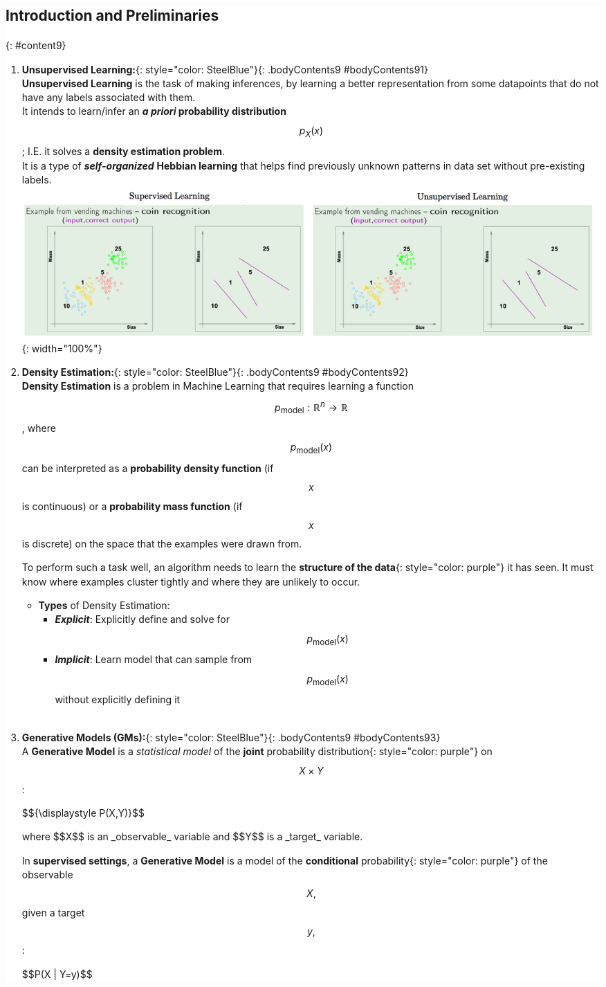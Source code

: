 



## Introduction and Preliminaries
{: #content9}

1. **Unsupervised Learning:**{: style="color: SteelBlue"}{: .bodyContents9 #bodyContents91}  
    __Unsupervised Learning__ is the task of making inferences, by learning a better representation from some datapoints that do not have any labels associated with them.  
    It intends to learn/infer an __*a priori* probability distribution__ $$p_{X}(x)$$; I.E. it solves a __density estimation problem__.  
    It is a type of *__self-organized__* __Hebbian learning__ that helps find previously unknown patterns in data set without pre-existing labels.   
    ![img](/main_files/dl/archits/dgms/1.png){: width="100%"}  


2. **Density Estimation:**{: style="color: SteelBlue"}{: .bodyContents9 #bodyContents92}  
    __Density Estimation__ is a problem in Machine Learning that requires learning a function $$p_{\text {model}} : \mathbb{R}^{n} \rightarrow \mathbb{R}$$, where $$p_{\text {model}}(x)$$ can be interpreted as a __probability  density function__ (if $$x$$ is continuous) or a __probability mass function__ (if $$x$$ is discrete) on the space that the examples were drawn from.  

    To perform such a task well, an algorithm needs to <span>learn the __structure of the data__</span>{: style="color: purple"} it has seen. It must know where examples cluster tightly and where they are unlikely to occur.  

    * __Types__ of Density Estimation:  
        * *__Explicit__*: Explicitly define and solve for $$p_\text{model}(x)$$  
        * *__Implicit__*: Learn model that can sample from $$p_\text{model}(x)$$ without explicitly defining it     

    <br>


3. **Generative Models (GMs):**{: style="color: SteelBlue"}{: .bodyContents9 #bodyContents93}  
    A __Generative Model__ is a _statistical model_ of the <span>__joint__ probability distribution</span>{: style="color: purple"} on $$X \times Y$$:  
    <p>$${\displaystyle P(X,Y)}$$</p>   
    where $$X$$ is an _observable_ variable and $$Y$$ is a _target_ variable.  

    In __supervised settings__, a __Generative Model__ is a model of the <span>__conditional__ probability</span>{: style="color: purple"} of the observable $$X,$$ given a target $$y,$$:  
    <p>$$P(X | Y=y)$$</p>   
